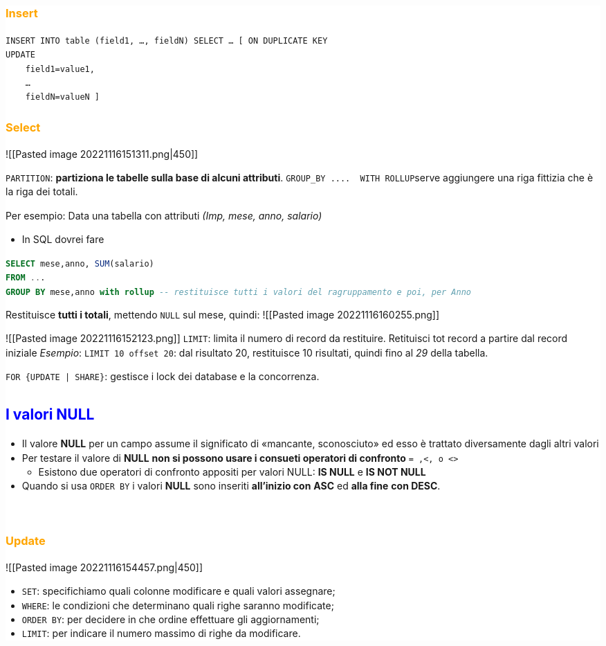 ### <font color ="orange">Insert</font>
```mysql
INSERT INTO table (field1, …, fieldN) SELECT … [ ON DUPLICATE KEY 
UPDATE
	field1=value1, 
	…
	fieldN=valueN ]
```

### <font color ="orange">Select</font>
![[Pasted image 20221116151311.png|450]]

`PARTITION`: **partiziona le tabelle sulla base di alcuni attributi**.
`GROUP_BY ....  WITH ROLLUP`serve aggiungere una riga fittizia che è la riga dei totali. 

Per esempio:
Data una tabella con attributi *(Imp, mese, anno, salario)*

- In SQL dovrei fare
``` SQL
SELECT mese,anno, SUM(salario)
FROM ...
GROUP BY mese,anno with rollup -- restituisce tutti i valori del ragruppamento e poi, per Anno
``` 

Restituisce **tutti i totali**, mettendo `NULL` sul mese, quindi:
![[Pasted image 20221116160255.png]]

![[Pasted image 20221116152123.png]]
`LIMIT`: limita il numero di record da restituire. Retituisci tot record a partire dal record iniziale
*Esempio*:
`LIMIT 10 offset 20`: dal risultato 20, restituisce 10 risultati, quindi fino al *29* della tabella.

`FOR {UPDATE | SHARE}`: gestisce i lock dei database e la concorrenza.

## <font color ="blue">I valori NULL</font>
- Il valore **NULL** per un campo assume il significato di «mancante, sconosciuto» ed esso è trattato diversamente dagli altri valori
- Per testare il valore di **NULL** **non si possono usare i consueti operatori di confronto** `= ,<, o <>` 
	- Esistono due operatori di confronto appositi per valori NULL:  **IS NULL** e **IS NOT NULL**
- Quando si usa `ORDER BY` i valori **NULL** sono inseriti **all’inizio con** **ASC** ed **alla fine** **con DESC**.

<div style="page-break-after: always; visibility: hidden"> \pagebreak </div>

### <font color ="orange">Update</font>
![[Pasted image 20221116154457.png|450]]
- `SET`: specifichiamo quali colonne modificare e quali valori assegnare;
- `WHERE`: le condizioni che determinano quali righe saranno modificate;
- `ORDER BY`: per decidere in che ordine effettuare gli aggiornamenti;
- `LIMIT`: per indicare il numero massimo di righe da modificare.
